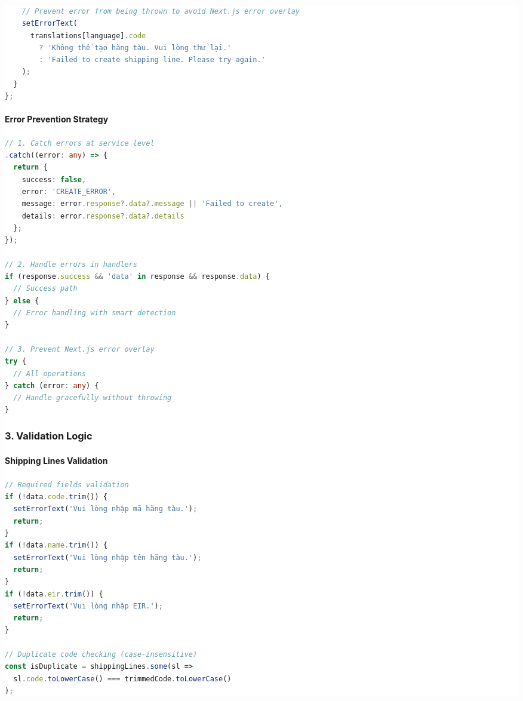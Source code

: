```typescript
    // Prevent error from being thrown to avoid Next.js error overlay
    setErrorText(
      translations[language].code 
        ? 'Không thể tạo hãng tàu. Vui lòng thử lại.'
        : 'Failed to create shipping line. Please try again.'
    );
  }
};
```

#### Error Prevention Strategy
```typescript
// 1. Catch errors at service level
.catch((error: any) => {
  return {
    success: false,
    error: 'CREATE_ERROR',
    message: error.response?.data?.message || 'Failed to create',
    details: error.response?.data?.details
  };
});

// 2. Handle errors in handlers
if (response.success && 'data' in response && response.data) {
  // Success path
} else {
  // Error handling with smart detection
}

// 3. Prevent Next.js error overlay
try {
  // All operations
} catch (error: any) {
  // Handle gracefully without throwing
}
```

### 3. Validation Logic

#### Shipping Lines Validation
```typescript
// Required fields validation
if (!data.code.trim()) {
  setErrorText('Vui lòng nhập mã hãng tàu.');
  return;
}
if (!data.name.trim()) {
  setErrorText('Vui lòng nhập tên hãng tàu.');
  return;
}
if (!data.eir.trim()) {
  setErrorText('Vui lòng nhập EIR.');
  return;
}

// Duplicate code checking (case-insensitive)
const isDuplicate = shippingLines.some(sl =>
  sl.code.toLowerCase() === trimmedCode.toLowerCase()
);
```
